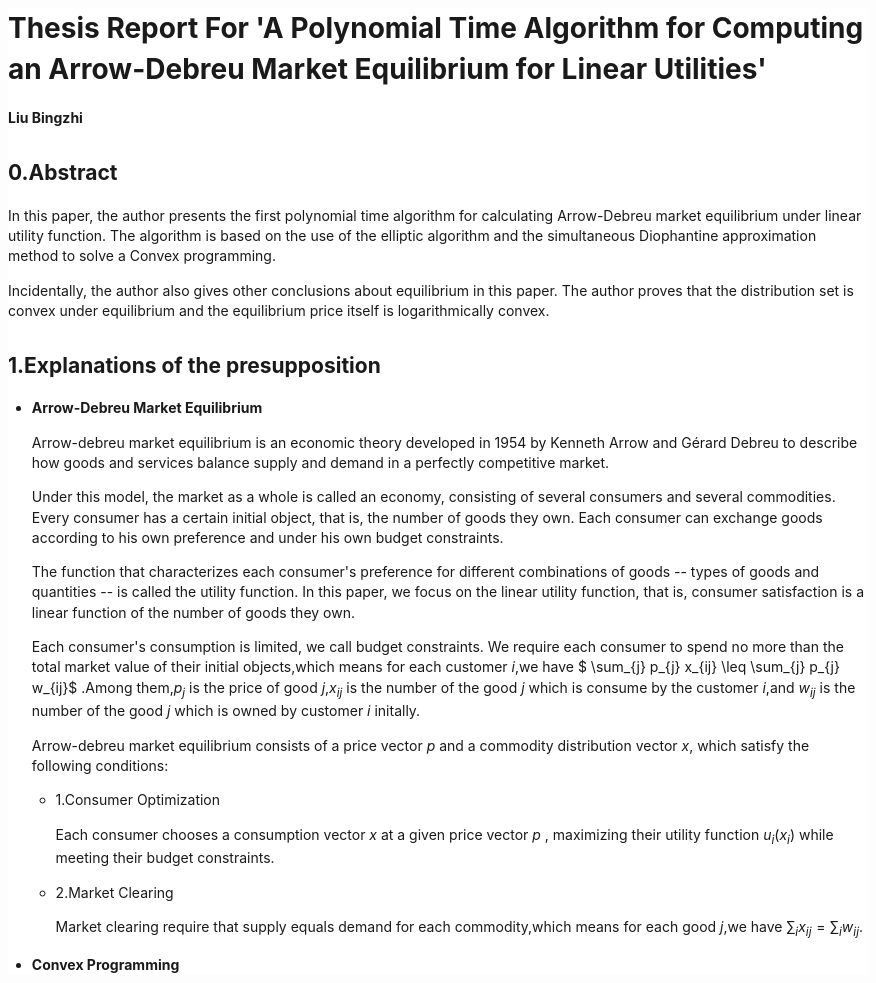 # Thesis Report For  'A Polynomial Time Algorithm for Computing an Arrow-Debreu Market Equilibrium for Linear Utilities'

**Liu Bingzhi**

## 0.Abstract

 In this paper, the author presents the first polynomial time algorithm for calculating Arrow-Debreu market equilibrium under linear utility function. The algorithm is based on the use of the elliptic algorithm and the simultaneous Diophantine approximation method to solve a Convex programming.

 Incidentally, the author also gives other conclusions about equilibrium in this paper. The author proves that the distribution set is convex under equilibrium and the equilibrium price itself is logarithmically convex.

## 1.Explanations of the presupposition

- **Arrow-Debreu Market Equilibrium**
  
  Arrow-debreu market equilibrium is an economic theory developed in 1954 by Kenneth Arrow and Gérard Debreu to describe how goods and services balance supply and demand in a perfectly competitive market.
  
  Under this model, the market as a whole is called an economy, consisting of several consumers and several commodities. Every consumer has a certain initial object, that is, the number of goods they own. Each consumer can exchange goods according to his own preference and under his own budget constraints.
  
  The function that characterizes each consumer's preference for different combinations of goods -- types of goods and quantities -- is called the utility function. In this paper, we focus on the linear utility function, that is, consumer satisfaction is a linear function of the number of goods they own.
  
  Each consumer's consumption is limited, we call budget constraints. We require each consumer to spend no more than the total market value of their initial objects,which means for each customer $i$,we have $ \sum_{j} p_{j} x_{ij} \leq \sum_{j} p_{j} w_{ij}$ .Among them,$p_{j}$ is  the price of good $j$,$x_{ij}$ is the number of the good $j$ which is consume  by the customer $i$,and $w_{ij}$ is the number of the  good $j$ which is owned by customer $i$ initally.
  
  Arrow-debreu market equilibrium consists of a price vector $p$ and a commodity distribution vector $x$, which satisfy the following conditions:
  
  - 1.Consumer Optimization
    
    Each consumer chooses a consumption vector $x$ at a given price vector $p$ , maximizing their utility function $u_{i}(x_{i})$ while meeting their budget constraints.
    
  - 2.Market Clearing
    
    Market clearing require that supply equals demand for each commodity,which means for each good $j$,we have $\sum_{i} x_{ij} = \sum_{i} w_{ij}$.
    
- **Convex Programming**
  